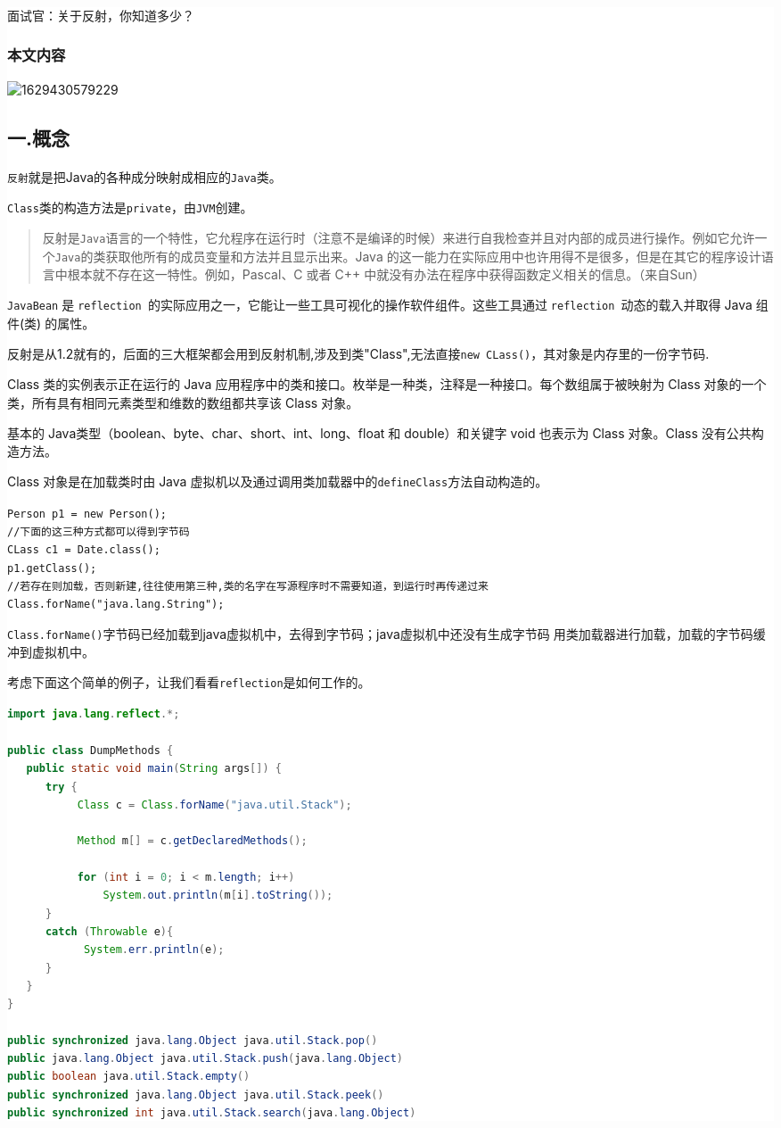 面试官：关于反射，你知道多少？

### 本文内容

![1629430579229](E:\other\网络\assets\1629430579229.png)

## 一.概念 

`反射`就是把Java的各种成分映射成相应的`Java`类。

`Class`类的构造方法是`private`，由`JVM`创建。

> 反射是`Java`语言的一个特性，它允程序在运行时（注意不是编译的时候）来进行自我检查并且对内部的成员进行操作。例如它允许一个`Java`的类获取他所有的成员变量和方法并且显示出来。Java 的这一能力在实际应用中也许用得不是很多，但是在其它的程序设计语言中根本就不存在这一特性。例如，Pascal、C 或者 C++ 中就没有办法在程序中获得函数定义相关的信息。（来自Sun）

`JavaBean` 是 `reflection `的实际应用之一，它能让一些工具可视化的操作软件组件。这些工具通过 `reflection `动态的载入并取得 Java 组件(类) 的属性。

反射是从1.2就有的，后面的三大框架都会用到反射机制,涉及到类"Class",无法直接`new CLass()`，其对象是内存里的一份字节码.

Class 类的实例表示正在运行的 Java 应用程序中的类和接口。枚举是一种类，注释是一种接口。每个数组属于被映射为 Class 对象的一个类，所有具有相同元素类型和维数的数组都共享该 Class 对象。

基本的 Java类型（boolean、byte、char、short、int、long、float 和 double）和关键字 void 也表示为 Class 对象。Class 没有公共构造方法。

Class 对象是在加载类时由 Java 虚拟机以及通过调用类加载器中的` defineClass `方法自动构造的。

```
Person p1 = new Person();
//下面的这三种方式都可以得到字节码
CLass c1 = Date.class();
p1.getClass();
//若存在则加载，否则新建,往往使用第三种,类的名字在写源程序时不需要知道，到运行时再传递过来
Class.forName("java.lang.String");
```

`Class.forName()`字节码已经加载到java虚拟机中，去得到字节码；java虚拟机中还没有生成字节码 用类加载器进行加载，加载的字节码缓冲到虚拟机中。

考虑下面这个简单的例子，让我们看看` reflection `是如何工作的。

```java
import java.lang.reflect.*;

public class DumpMethods {
   public static void main(String args[]) {
      try {
           Class c = Class.forName("java.util.Stack");

           Method m[] = c.getDeclaredMethods();

           for (int i = 0; i < m.length; i++)
               System.out.println(m[i].toString());
      }
      catch (Throwable e){
            System.err.println(e);
      }
   }
}

public synchronized java.lang.Object java.util.Stack.pop()
public java.lang.Object java.util.Stack.push(java.lang.Object)
public boolean java.util.Stack.empty()
public synchronized java.lang.Object java.util.Stack.peek()
public synchronized int java.util.Stack.search(java.lang.Object)
```
